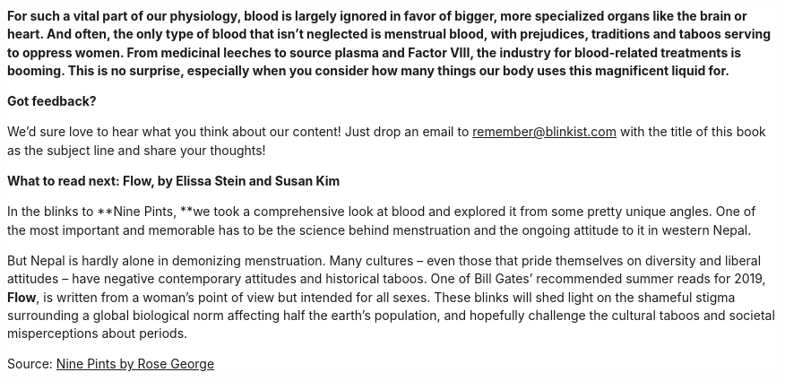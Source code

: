 **For such a vital part of our physiology, blood is largely ignored in favor of bigger, more specialized organs like the brain or heart. And often, the only type of blood that isn’t neglected is menstrual blood, with prejudices, traditions and taboos serving to oppress women. From medicinal leeches to source plasma and Factor VIII, the industry for blood-related treatments is booming. This is no surprise, especially when you consider how many things our body uses this magnificent liquid for.**

**Got feedback?**

We’d sure love to hear what you think about our content! Just drop an email to remember@blinkist.com with the title of this book as the subject line and share your thoughts!

**What to read next: ******Flow******, by Elissa Stein and Susan Kim**

In the blinks to **Nine Pints, **we took a comprehensive look at blood and explored it from some pretty unique angles. One of the most important and memorable has to be the science behind menstruation and the ongoing attitude to it in western Nepal.

But Nepal is hardly alone in demonizing menstruation. Many cultures – even those that pride themselves on diversity and liberal attitudes – have negative contemporary attitudes and historical taboos. One of Bill Gates’ recommended summer reads for 2019, **Flow**, is written from a woman’s point of view but intended for all sexes. These blinks will shed light on the shameful stigma surrounding a global biological norm affecting half the earth’s population, and hopefully challenge the cultural taboos and societal misperceptions about periods.


Source: [Nine Pints by Rose George](https://www.blinkist.com/books/nine-pints-en)
